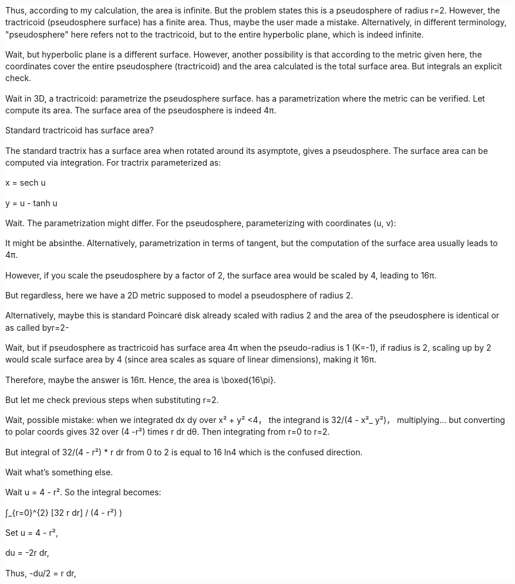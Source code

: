 Thus, according to my calculation, the area is infinite. But the problem states this is a pseudosphere of radius r=2. However, the tractricoid (pseudosphere surface) has a finite area. Thus, maybe the user made a mistake. Alternatively, in different terminology, "pseudosphere" here refers not to the tractricoid, but to the entire hyperbolic plane, which is indeed infinite.

Wait, but hyperbolic plane is a different surface. However, another possibility is that according to the metric given here, the coordinates cover the entire pseudosphere (tractricoid) and the area calculated is the total surface area. But integrals an explicit check.

Wait in 3D, a tractricoid: parametrize the pseudosphere surface. has a parametrization where the metric can be verified. Let compute its area. The surface area of the pseudosphere is indeed 4π.

Standard tractricoid has surface area?

The standard tractrix has a surface area when rotated around its asymptote, gives a pseudosphere. The surface area can be computed via integration. For tractrix parameterized as:

x = sech u 

y = u - tanh u 

Wait. The parametrization might differ. For the pseudosphere, parameterizing with coordinates (u, v):

It might be absinthe. Alternatively, parametrization in terms of tangent, but the computation of the surface area usually leads to 4π.

However, if you scale the pseudosphere by a factor of 2, the surface area would be scaled by 4, leading to 16π.

But regardless, here we have a 2D metric supposed to model a pseudosphere of radius 2.

Alternatively, maybe this is standard Poincaré disk already scaled with radius 2 and the area of the pseudosphere is identical or as called byr=2-

Wait, but if pseudosphere as tractricoid has surface area 4π when the pseudo-radius is 1 (K=-1), if radius is 2, scaling up by 2 would scale surface area by  4 (since area scales as square of linear dimensions), making it 16π.

Therefore, maybe the answer is 16π. Hence, the area is \boxed{16\pi}.

But let me check previous steps when substituting r=2.

Wait, possible mistake: when we integrated dx dy over x² + y² <4， the integrand is 32/(4 - x²_ y²)， multiplying... but converting to polar coords gives 32 over (4 -r²) times r dr dθ. Then integrating from r=0 to r=2.

But integral of 32/(4 - r²) * r dr from 0 to 2 is equal to 16 ln4 which is the confused direction.

Wait what’s something else.

Wait u = 4 - r². So the integral becomes:

∫_{r=0}^{2} [32 r dr] / (4 - r²) )

Set u = 4 - r²,

du = -2r dr,

Thus, -du/2 = r dr,
